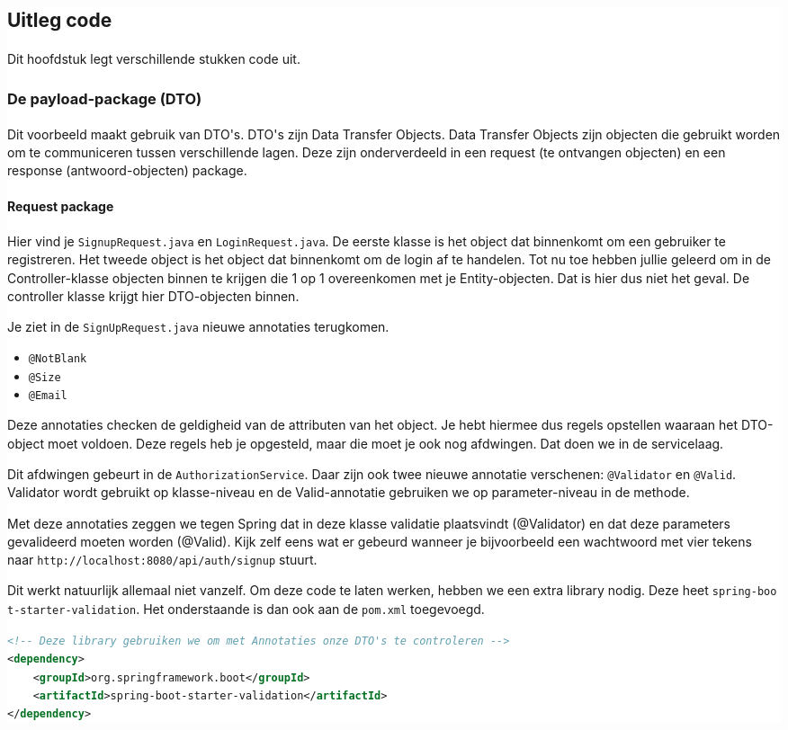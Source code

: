 ## Uitleg code
Dit hoofdstuk legt verschillende stukken code uit.

### De payload-package (DTO)
Dit voorbeeld maakt gebruik van DTO's. DTO's zijn Data Transfer Objects. Data Transfer Objects zijn objecten die
gebruikt worden om te communiceren tussen verschillende lagen. Deze zijn onderverdeeld in een request (te ontvangen 
objecten) en een response (antwoord-objecten) package.

#### Request package
Hier vind je `SignupRequest.java` en `LoginRequest.java`. De eerste klasse is het object dat binnenkomt om een gebruiker
te registreren. Het tweede object is het object dat binnenkomt om de login af te handelen. Tot nu toe hebben jullie 
geleerd om in de Controller-klasse objecten binnen te krijgen die 1 op 1 overeenkomen met je Entity-objecten. Dat is 
hier dus niet het geval. De controller klasse krijgt hier DTO-objecten binnen.

Je ziet in de `SignUpRequest.java` nieuwe annotaties terugkomen.
 * `@NotBlank`
 * `@Size`
 * `@Email`
 
Deze annotaties checken de geldigheid van de attributen van het object. Je hebt hiermee dus regels opstellen waaraan het 
DTO-object moet voldoen. Deze regels heb je opgesteld, maar die moet je ook nog afdwingen. Dat doen we in de 
servicelaag.

Dit afdwingen gebeurt in de `AuthorizationService`. Daar zijn ook twee nieuwe annotatie verschenen: `@Validator` en
`@Valid`. Validator wordt gebruikt op klasse-niveau en de Valid-annotatie gebruiken we op parameter-niveau in de 
methode.

Met deze annotaties zeggen we tegen Spring dat in deze klasse validatie plaatsvindt (@Validator) en dat deze parameters
gevalideerd moeten worden (@Valid). Kijk zelf eens wat er gebeurd wanneer je bijvoorbeeld een wachtwoord met vier tekens
naar `http://localhost:8080/api/auth/signup` stuurt.

Dit werkt natuurlijk allemaal niet vanzelf. Om deze code te laten werken, hebben we een extra library nodig. Deze heet
`spring-boot-starter-validation`. Het onderstaande is dan ook aan de `pom.xml` toegevoegd.

```xml
<!-- Deze library gebruiken we om met Annotaties onze DTO's te controleren -->
<dependency>
    <groupId>org.springframework.boot</groupId>
    <artifactId>spring-boot-starter-validation</artifactId>
</dependency>
```
